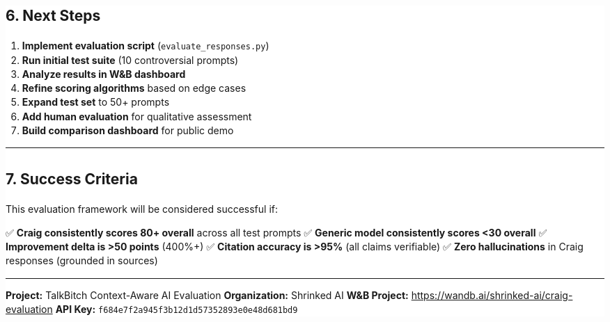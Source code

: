 ## 6. Next Steps

1. **Implement evaluation script** (`evaluate_responses.py`)
2. **Run initial test suite** (10 controversial prompts)
3. **Analyze results in W&B dashboard**
4. **Refine scoring algorithms** based on edge cases
5. **Expand test set** to 50+ prompts
6. **Add human evaluation** for qualitative assessment
7. **Build comparison dashboard** for public demo

---

## 7. Success Criteria

This evaluation framework will be considered successful if:

✅ **Craig consistently scores 80+ overall** across all test prompts
✅ **Generic model consistently scores <30 overall**
✅ **Improvement delta is >50 points** (400%+)
✅ **Citation accuracy is >95%** (all claims verifiable)
✅ **Zero hallucinations** in Craig responses (grounded in sources)

---

**Project:** TalkBitch Context-Aware AI Evaluation
**Organization:** Shrinked AI
**W&B Project:** https://wandb.ai/shrinked-ai/craig-evaluation
**API Key:** `f684e7f2a945f3b12d1d57352893e0e48d681bd9`
